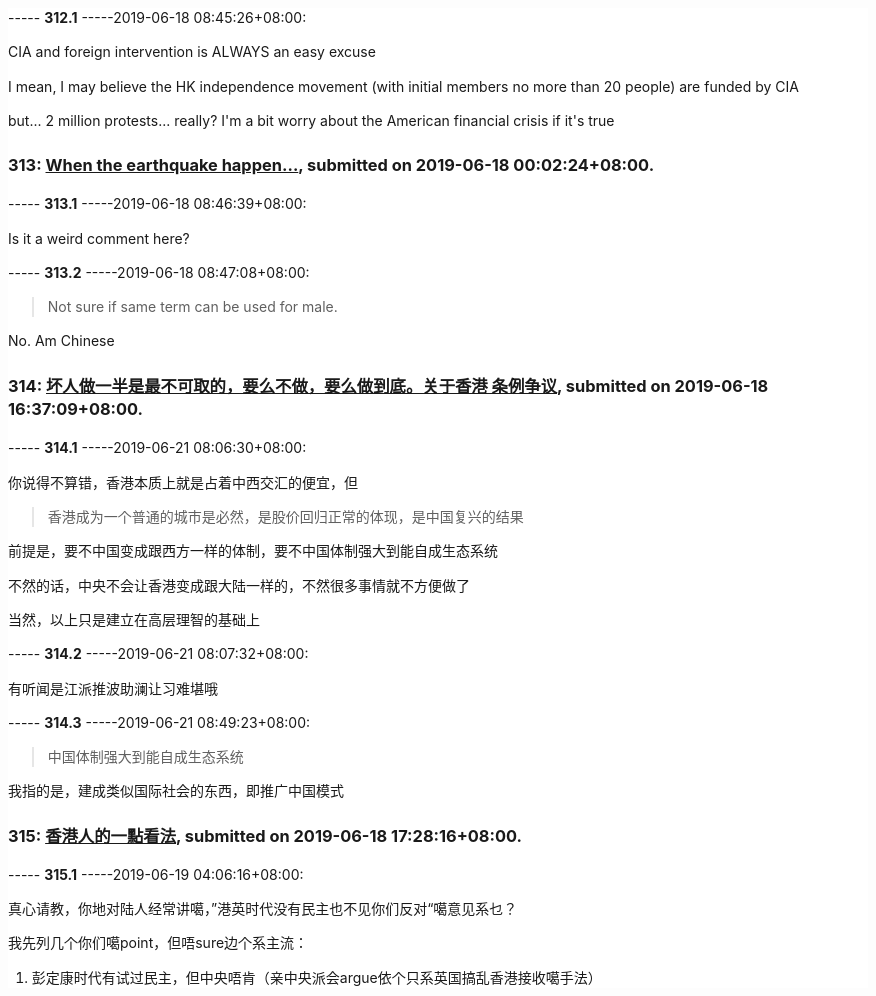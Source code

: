 ----- __312.1__ -----2019-06-18 08:45:26+08:00:

CIA and foreign intervention is ALWAYS an easy excuse 

I mean, I may believe the HK independence movement (with initial members no more than 20 people) are funded by CIA

but... 2 million protests... really? I'm a bit worry about the American financial crisis if it's true

### 313: [When the earthquake happen…](https://old.reddit.com/r/China/comments/c1panh/when_the_earthquake_happen/), submitted on 2019-06-18 00:02:24+08:00.

----- __313.1__ -----2019-06-18 08:46:39+08:00:

Is it a weird comment here?

----- __313.2__ -----2019-06-18 08:47:08+08:00:

>  Not sure if same term can be used for male.

No. Am Chinese

### 314: [坏人做一半是最不可取的，要么不做，要么做到底。关于香港 条例争议](https://old.reddit.com/r/China_irl/comments/c1zqco/坏人做一半是最不可取的要么不做要么做到底关于香港_条例争议/), submitted on 2019-06-18 16:37:09+08:00.

----- __314.1__ -----2019-06-21 08:06:30+08:00:

你说得不算错，香港本质上就是占着中西交汇的便宜，但

> 香港成为一个普通的城市是必然，是股价回归正常的体现，是中国复兴的结果

前提是，要不中国变成跟西方一样的体制，要不中国体制强大到能自成生态系统

不然的话，中央不会让香港变成跟大陆一样的，不然很多事情就不方便做了

当然，以上只是建立在高层理智的基础上

----- __314.2__ -----2019-06-21 08:07:32+08:00:

有听闻是江派推波助澜让习难堪哦

----- __314.3__ -----2019-06-21 08:49:23+08:00:

> 中国体制强大到能自成生态系统

我指的是，建成类似国际社会的东西，即推广中国模式

### 315: [香港人的一點看法](https://old.reddit.com/r/saraba1st/comments/c203m9/香港人的一點看法/), submitted on 2019-06-18 17:28:16+08:00.

----- __315.1__ -----2019-06-19 04:06:16+08:00:

真心请教，你地对陆人经常讲噶，”港英时代没有民主也不见你们反对“噶意见系乜？

我先列几个你们噶point，但唔sure边个系主流：

1. 彭定康时代有试过民主，但中央唔肯（亲中央派会argue依个只系英国搞乱香港接收噶手法）
